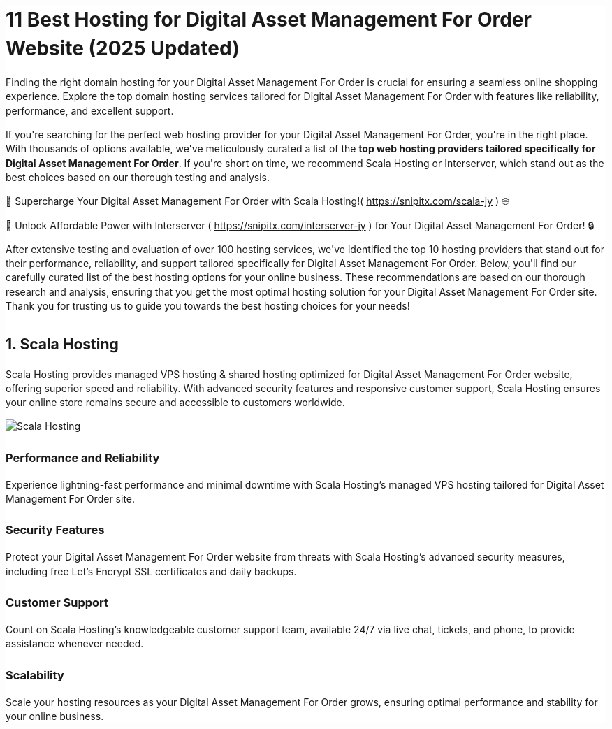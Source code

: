 # 11 Best Hosting for Digital Asset Management For Order Website (2025 Updated)

Finding the right domain hosting for your Digital Asset Management For Order is crucial for ensuring a seamless online shopping experience. Explore the top domain hosting services tailored for Digital Asset Management For Order with features like reliability, performance, and excellent support.

If you're searching for the perfect web hosting provider for your Digital Asset Management For Order, you're in the right place. With thousands of options available, we've meticulously curated a list of the **top web hosting providers tailored specifically for Digital Asset Management For Order**. If you're short on time, we recommend Scala Hosting or Interserver, which stand out as the best choices based on our thorough testing and analysis.

🚀 Supercharge Your Digital Asset Management For Order with Scala Hosting!( https://snipitx.com/scala-jy ) 🌐 

💸 Unlock Affordable Power with Interserver ( https://snipitx.com/interserver-jy ) for Your Digital Asset Management For Order! 🔒

After extensive testing and evaluation of over 100 hosting services, we've identified the top 10 hosting providers that stand out for their performance, reliability, and support tailored specifically for Digital Asset Management For Order. Below, you'll find our carefully curated list of the best hosting options for your online business. These recommendations are based on our thorough research and analysis, ensuring that you get the most optimal hosting solution for your Digital Asset Management For Order site. Thank you for trusting us to guide you towards the best hosting choices for your needs!

## 1. Scala Hosting

Scala Hosting provides managed VPS hosting & shared hosting optimized for Digital Asset Management For Order website, offering superior speed and reliability. With advanced security features and responsive customer support, Scala Hosting ensures your online store remains secure and accessible to customers worldwide.

![Scala Hosting](https://i.imgur.com/uJ5JIK3.png "Scala Web Hosting")

### Performance and Reliability
Experience lightning-fast performance and minimal downtime with Scala Hosting’s managed VPS hosting tailored for Digital Asset Management For Order site.

### Security Features
Protect your Digital Asset Management For Order website from threats with Scala Hosting’s advanced security measures, including free Let’s Encrypt SSL certificates and daily backups.

### Customer Support
Count on Scala Hosting’s knowledgeable customer support team, available 24/7 via live chat, tickets, and phone, to provide assistance whenever needed.

### Scalability
Scale your hosting resources as your Digital Asset Management For Order grows, ensuring optimal performance and stability for your online business.
